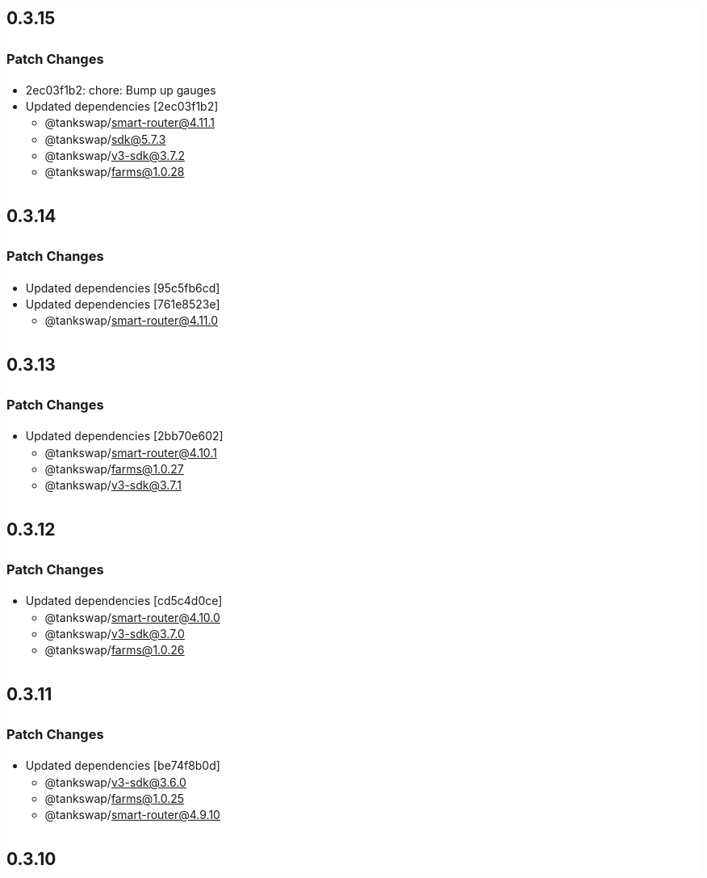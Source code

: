 ## 0.3.15

### Patch Changes

- 2ec03f1b2: chore: Bump up gauges
- Updated dependencies [2ec03f1b2]
  - @tankswap/smart-router@4.11.1
  - @tankswap/sdk@5.7.3
  - @tankswap/v3-sdk@3.7.2
  - @tankswap/farms@1.0.28

## 0.3.14

### Patch Changes

- Updated dependencies [95c5fb6cd]
- Updated dependencies [761e8523e]
  - @tankswap/smart-router@4.11.0

## 0.3.13

### Patch Changes

- Updated dependencies [2bb70e602]
  - @tankswap/smart-router@4.10.1
  - @tankswap/farms@1.0.27
  - @tankswap/v3-sdk@3.7.1

## 0.3.12

### Patch Changes

- Updated dependencies [cd5c4d0ce]
  - @tankswap/smart-router@4.10.0
  - @tankswap/v3-sdk@3.7.0
  - @tankswap/farms@1.0.26

## 0.3.11

### Patch Changes

- Updated dependencies [be74f8b0d]
  - @tankswap/v3-sdk@3.6.0
  - @tankswap/farms@1.0.25
  - @tankswap/smart-router@4.9.10

## 0.3.10
